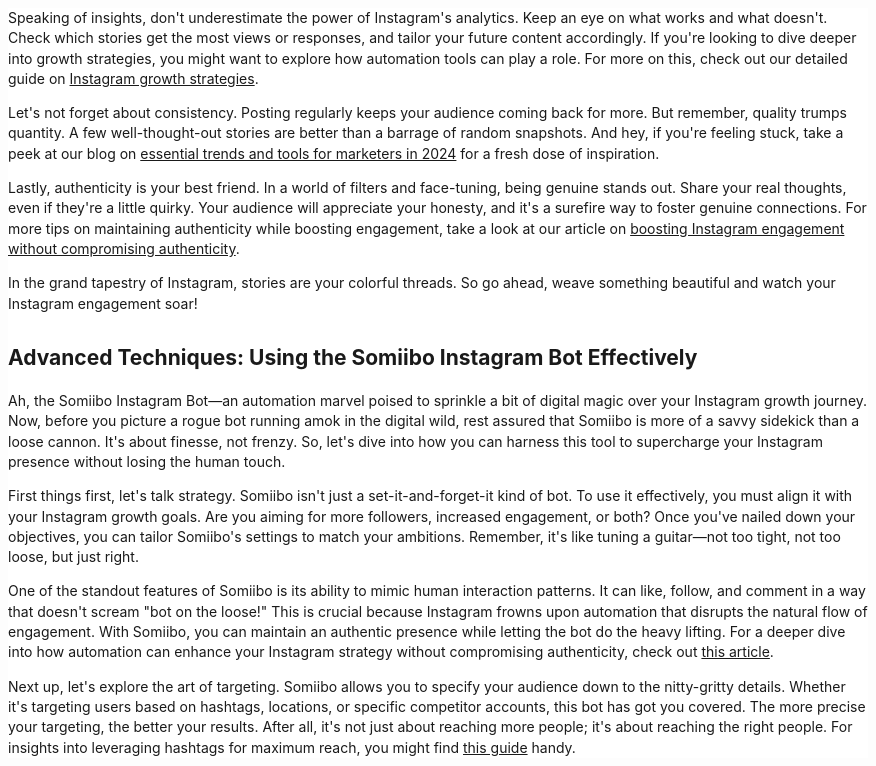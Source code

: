Speaking of insights, don't underestimate the power of Instagram's analytics. Keep an eye on what works and what doesn't. Check which stories get the most views or responses, and tailor your future content accordingly. If you're looking to dive deeper into growth strategies, you might want to explore how automation tools can play a role. For more on this, check out our detailed guide on [Instagram growth strategies](https://instagrowify.com/blog/instagram-growth-strategies-leveraging-bots-and-beyond).

Let's not forget about consistency. Posting regularly keeps your audience coming back for more. But remember, quality trumps quantity. A few well-thought-out stories are better than a barrage of random snapshots. And hey, if you're feeling stuck, take a peek at our blog on [essential trends and tools for marketers in 2024](https://instagrowify.com/blog/instagram-in-2024-essential-trends-and-tools-for-marketers) for a fresh dose of inspiration.

Lastly, authenticity is your best friend. In a world of filters and face-tuning, being genuine stands out. Share your real thoughts, even if they're a little quirky. Your audience will appreciate your honesty, and it's a surefire way to foster genuine connections. For more tips on maintaining authenticity while boosting engagement, take a look at our article on [boosting Instagram engagement without compromising authenticity](https://instagrowify.com/blog/how-can-you-boost-your-instagram-engagement-without-compromising-authenticity).



In the grand tapestry of Instagram, stories are your colorful threads. So go ahead, weave something beautiful and watch your Instagram engagement soar!

## Advanced Techniques: Using the Somiibo Instagram Bot Effectively

Ah, the Somiibo Instagram Bot—an automation marvel poised to sprinkle a bit of digital magic over your Instagram growth journey. Now, before you picture a rogue bot running amok in the digital wild, rest assured that Somiibo is more of a savvy sidekick than a loose cannon. It's about finesse, not frenzy. So, let's dive into how you can harness this tool to supercharge your Instagram presence without losing the human touch.

First things first, let's talk strategy. Somiibo isn't just a set-it-and-forget-it kind of bot. To use it effectively, you must align it with your Instagram growth goals. Are you aiming for more followers, increased engagement, or both? Once you've nailed down your objectives, you can tailor Somiibo's settings to match your ambitions. Remember, it's like tuning a guitar—not too tight, not too loose, but just right.

One of the standout features of Somiibo is its ability to mimic human interaction patterns. It can like, follow, and comment in a way that doesn't scream "bot on the loose!" This is crucial because Instagram frowns upon automation that disrupts the natural flow of engagement. With Somiibo, you can maintain an authentic presence while letting the bot do the heavy lifting. For a deeper dive into how automation can enhance your Instagram strategy without compromising authenticity, check out [this article](https://instagrowify.com/blog/can-automation-enhance-your-instagram-strategy-without-compromising-authenticity).

Next up, let's explore the art of targeting. Somiibo allows you to specify your audience down to the nitty-gritty details. Whether it's targeting users based on hashtags, locations, or specific competitor accounts, this bot has got you covered. The more precise your targeting, the better your results. After all, it's not just about reaching more people; it's about reaching the right people. For insights into leveraging hashtags for maximum reach, you might find [this guide](https://instagrowify.com/blog/how-to-leverage-hashtags-for-maximum-reach-on-instagram) handy.
